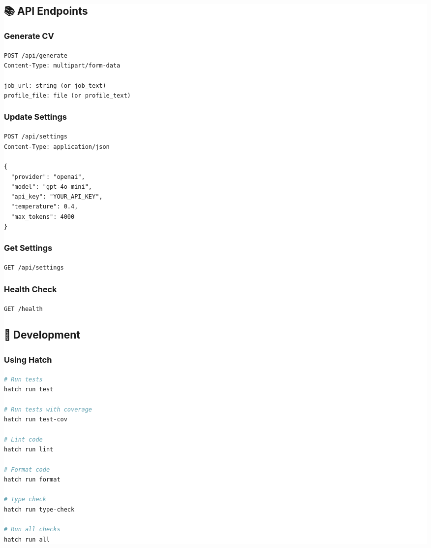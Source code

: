 ## 📚 API Endpoints

### Generate CV

```http
POST /api/generate
Content-Type: multipart/form-data

job_url: string (or job_text)
profile_file: file (or profile_text)
```

### Update Settings

```http
POST /api/settings
Content-Type: application/json

{
  "provider": "openai",
  "model": "gpt-4o-mini",
  "api_key": "YOUR_API_KEY",
  "temperature": 0.4,
  "max_tokens": 4000
}
```

### Get Settings

```http
GET /api/settings
```

### Health Check

```http
GET /health
```

## 🧪 Development

### Using Hatch

```bash
# Run tests
hatch run test

# Run tests with coverage
hatch run test-cov

# Lint code
hatch run lint

# Format code
hatch run format

# Type check
hatch run type-check

# Run all checks
hatch run all
```
